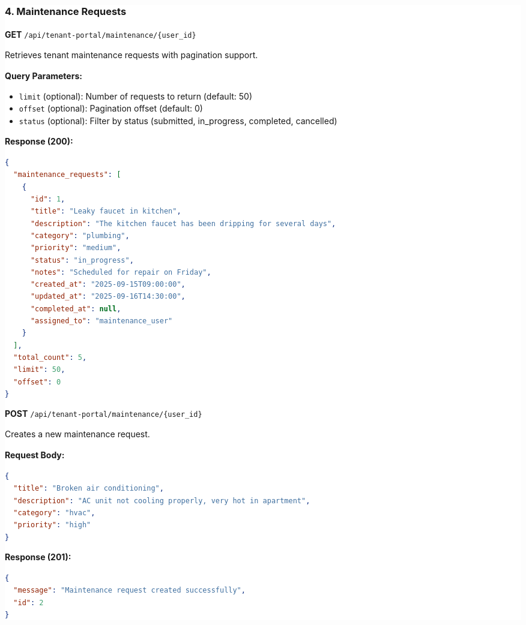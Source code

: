 ### 4. Maintenance Requests
**GET** `/api/tenant-portal/maintenance/{user_id}`

Retrieves tenant maintenance requests with pagination support.

**Query Parameters:**
- `limit` (optional): Number of requests to return (default: 50)
- `offset` (optional): Pagination offset (default: 0)
- `status` (optional): Filter by status (submitted, in_progress, completed, cancelled)

**Response (200):**
```json
{
  "maintenance_requests": [
    {
      "id": 1,
      "title": "Leaky faucet in kitchen",
      "description": "The kitchen faucet has been dripping for several days",
      "category": "plumbing",
      "priority": "medium",
      "status": "in_progress",
      "notes": "Scheduled for repair on Friday",
      "created_at": "2025-09-15T09:00:00",
      "updated_at": "2025-09-16T14:30:00",
      "completed_at": null,
      "assigned_to": "maintenance_user"
    }
  ],
  "total_count": 5,
  "limit": 50,
  "offset": 0
}
```

**POST** `/api/tenant-portal/maintenance/{user_id}`

Creates a new maintenance request.

**Request Body:**
```json
{
  "title": "Broken air conditioning",
  "description": "AC unit not cooling properly, very hot in apartment",
  "category": "hvac",
  "priority": "high"
}
```

**Response (201):**
```json
{
  "message": "Maintenance request created successfully",
  "id": 2
}
```
